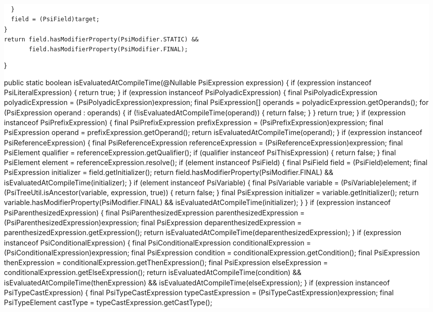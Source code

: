       }
      field = (PsiField)target;
    }
    return field.hasModifierProperty(PsiModifier.STATIC) &&
           field.hasModifierProperty(PsiModifier.FINAL);
  }

  public static boolean isEvaluatedAtCompileTime(@Nullable PsiExpression expression) {
    if (expression instanceof PsiLiteralExpression) {
      return true;
    }
    if (expression instanceof PsiPolyadicExpression) {
      final PsiPolyadicExpression polyadicExpression = (PsiPolyadicExpression)expression;
      final PsiExpression[] operands = polyadicExpression.getOperands();
      for (PsiExpression operand : operands) {
        if (!isEvaluatedAtCompileTime(operand)) {
          return false;
        }
      }
      return true;
    }
    if (expression instanceof PsiPrefixExpression) {
      final PsiPrefixExpression prefixExpression = (PsiPrefixExpression)expression;
      final PsiExpression operand = prefixExpression.getOperand();
      return isEvaluatedAtCompileTime(operand);
    }
    if (expression instanceof PsiReferenceExpression) {
      final PsiReferenceExpression referenceExpression = (PsiReferenceExpression)expression;
      final PsiElement qualifier = referenceExpression.getQualifier();
      if (qualifier instanceof PsiThisExpression) {
        return false;
      }
      final PsiElement element = referenceExpression.resolve();
      if (element instanceof PsiField) {
        final PsiField field = (PsiField)element;
        final PsiExpression initializer = field.getInitializer();
        return field.hasModifierProperty(PsiModifier.FINAL) && isEvaluatedAtCompileTime(initializer);
      }
      if (element instanceof PsiVariable) {
        final PsiVariable variable = (PsiVariable)element;
        if (PsiTreeUtil.isAncestor(variable, expression, true)) {
          return false;
        }
        final PsiExpression initializer = variable.getInitializer();
        return variable.hasModifierProperty(PsiModifier.FINAL) && isEvaluatedAtCompileTime(initializer);
      }
    }
    if (expression instanceof PsiParenthesizedExpression) {
      final PsiParenthesizedExpression parenthesizedExpression = (PsiParenthesizedExpression)expression;
      final PsiExpression deparenthesizedExpression = parenthesizedExpression.getExpression();
      return isEvaluatedAtCompileTime(deparenthesizedExpression);
    }
    if (expression instanceof PsiConditionalExpression) {
      final PsiConditionalExpression conditionalExpression = (PsiConditionalExpression)expression;
      final PsiExpression condition = conditionalExpression.getCondition();
      final PsiExpression thenExpression = conditionalExpression.getThenExpression();
      final PsiExpression elseExpression = conditionalExpression.getElseExpression();
      return isEvaluatedAtCompileTime(condition) &&
             isEvaluatedAtCompileTime(thenExpression) &&
             isEvaluatedAtCompileTime(elseExpression);
    }
    if (expression instanceof PsiTypeCastExpression) {
      final PsiTypeCastExpression typeCastExpression = (PsiTypeCastExpression)expression;
      final PsiTypeElement castType = typeCastExpression.getCastType();